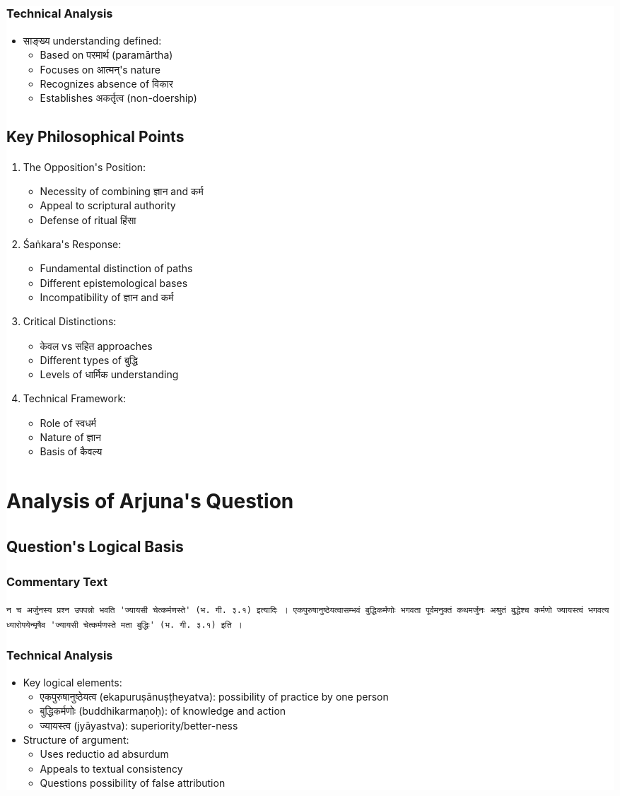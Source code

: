 ### Technical Analysis
- साङ्ख्य understanding defined:
  - Based on परमार्थ (paramārtha)
  - Focuses on आत्मन्'s nature
  - Recognizes absence of विकार
  - Establishes अकर्तृत्व (non-doership)

## Key Philosophical Points

1. The Opposition's Position:
   - Necessity of combining ज्ञान and कर्म
   - Appeal to scriptural authority
   - Defense of ritual हिंसा

2. Śaṅkara's Response:
   - Fundamental distinction of paths
   - Different epistemological bases
   - Incompatibility of ज्ञान and कर्म

3. Critical Distinctions:
   - केवल vs सहित approaches
   - Different types of बुद्धि
   - Levels of धार्मिक understanding

4. Technical Framework:
   - Role of स्वधर्म
   - Nature of ज्ञान
   - Basis of कैवल्य

# Analysis of Arjuna's Question

## Question's Logical Basis

### Commentary Text
```sanskrit
न च अर्जुनस्य प्रश्न उपपन्नो भवति 'ज्यायसी चेत्कर्मणस्ते' (भ. गी. ३.१) इत्यादिः । एकपुरुषानुष्ठेयत्वासम्भवं बुद्धिकर्मणोः भगवता पूर्वमनुक्तं कथमर्जुनः अश्रुतं बुद्धेश्च कर्मणो ज्यायस्त्वं भगवत्यध्यारोपयेन्मृषैव 'ज्यायसी चेत्कर्मणस्ते मता बुद्धिः' (भ. गी. ३.१) इति ।
```

### Technical Analysis
- Key logical elements:
  - एकपुरुषानुष्ठेयत्व (ekapuruṣānuṣṭheyatva): possibility of practice by one person
  - बुद्धिकर्मणोः (buddhikarmaṇoḥ): of knowledge and action
  - ज्यायस्त्व (jyāyastva): superiority/better-ness
- Structure of argument:
  - Uses reductio ad absurdum
  - Appeals to textual consistency
  - Questions possibility of false attribution
